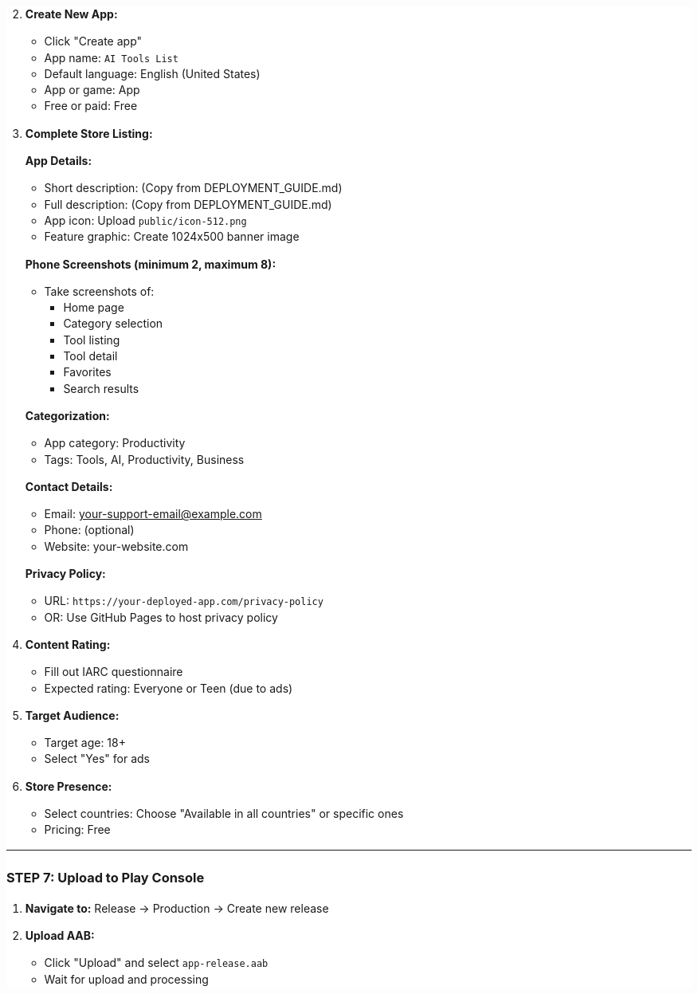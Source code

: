2. **Create New App:**
   - Click "Create app"
   - App name: `AI Tools List`
   - Default language: English (United States)
   - App or game: App
   - Free or paid: Free

3. **Complete Store Listing:**
   
   **App Details:**
   - Short description: (Copy from DEPLOYMENT_GUIDE.md)
   - Full description: (Copy from DEPLOYMENT_GUIDE.md)
   - App icon: Upload `public/icon-512.png`
   - Feature graphic: Create 1024x500 banner image
   
   **Phone Screenshots (minimum 2, maximum 8):**
   - Take screenshots of:
     - Home page
     - Category selection
     - Tool listing
     - Tool detail
     - Favorites
     - Search results
   
   **Categorization:**
   - App category: Productivity
   - Tags: Tools, AI, Productivity, Business
   
   **Contact Details:**
   - Email: your-support-email@example.com
   - Phone: (optional)
   - Website: your-website.com
   
   **Privacy Policy:**
   - URL: `https://your-deployed-app.com/privacy-policy`
   - OR: Use GitHub Pages to host privacy policy

4. **Content Rating:**
   - Fill out IARC questionnaire
   - Expected rating: Everyone or Teen (due to ads)

5. **Target Audience:**
   - Target age: 18+
   - Select "Yes" for ads

6. **Store Presence:**
   - Select countries: Choose "Available in all countries" or specific ones
   - Pricing: Free

---

### STEP 7: Upload to Play Console

1. **Navigate to:** Release → Production → Create new release

2. **Upload AAB:**
   - Click "Upload" and select `app-release.aab`
   - Wait for upload and processing
